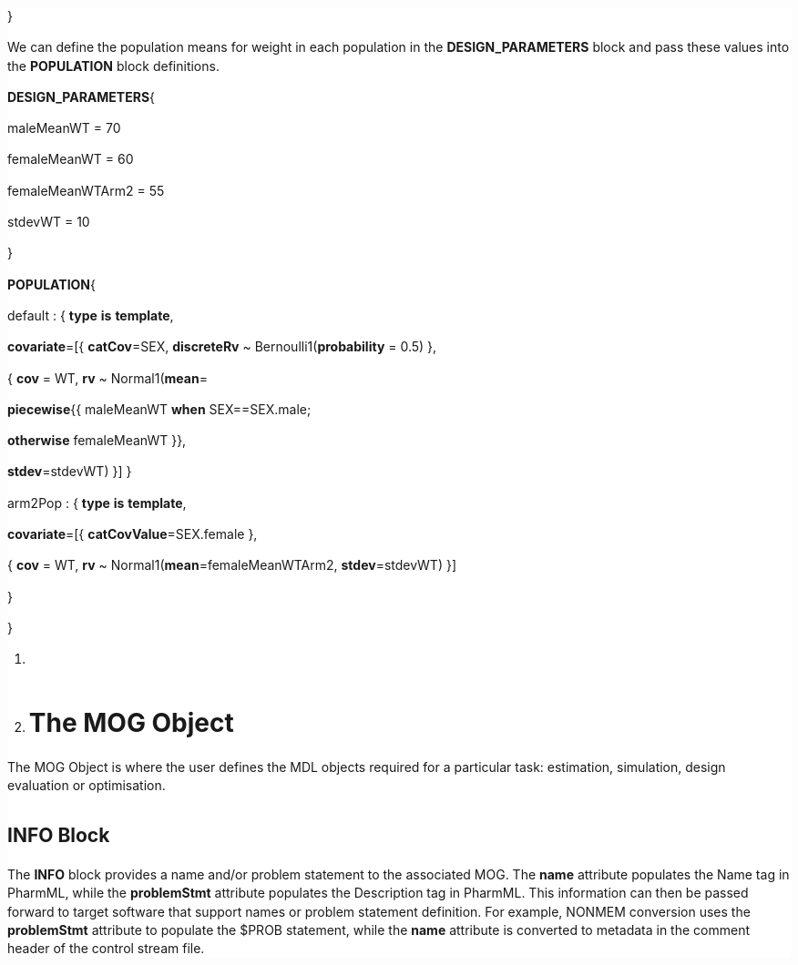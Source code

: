 }

We can define the population means for weight in each population in the
**DESIGN\_PARAMETERS** block and pass these values into the
**POPULATION** block definitions.

**DESIGN\_PARAMETERS**{

maleMeanWT = 70

femaleMeanWT = 60

femaleMeanWTArm2 = 55

stdevWT = 10

}

**POPULATION**{

default : { **type** **is** **template**,

**covariate**=[{ **catCov**=SEX, **discreteRv** \~
Bernoulli1(**probability** = 0.5) },

{ **cov** = WT, **rv** \~ Normal1(**mean**=

**piecewise**{{ maleMeanWT **when** SEX==SEX.male;

**otherwise** femaleMeanWT }},

**stdev**=stdevWT) }] }

arm2Pop : { **type** **is** **template**,

**covariate**=[{ **catCovValue**=SEX.female },

{ **cov** = WT, **rv** \~ Normal1(**mean**=femaleMeanWTArm2,
**stdev**=stdevWT) }]

}

}

1.  

2.  The MOG Object
    ==============

The MOG Object is where the user defines the MDL objects required for a
particular task: estimation, simulation, design evaluation or
optimisation.

**INFO Block**
--------------

The **INFO** block provides a name and/or problem statement to the
associated MOG. The **name** attribute populates the Name tag in
PharmML, while the **problemStmt** attribute populates the Description
tag in PharmML. This information can then be passed forward to target
software that support names or problem statement definition. For
example, NONMEM conversion uses the **problemStmt** attribute to
populate the \$PROB statement, while the **name** attribute is converted
to metadata in the comment header of the control stream file.
